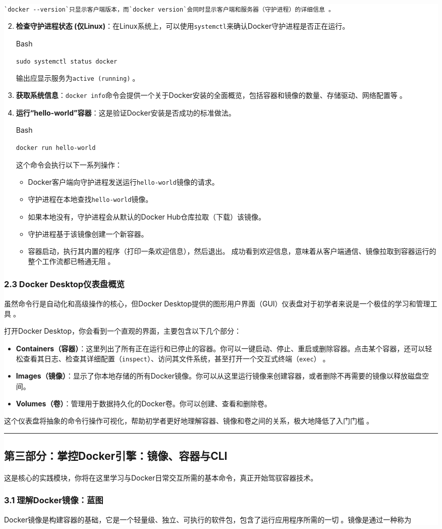     `docker --version`只显示客户端版本，而`docker version`会同时显示客户端和服务器（守护进程）的详细信息 。  
    
2. **检查守护进程状态 (仅Linux)**：在Linux系统上，可以使用`systemctl`来确认Docker守护进程是否正在运行。
    
    Bash
    
    ```
    sudo systemctl status docker
    ```
    
    输出应显示服务为`active (running)` 。  
    
3. **获取系统信息**：`docker info`命令会提供一个关于Docker安装的全面概览，包括容器和镜像的数量、存储驱动、网络配置等 。  
    
4. **运行“hello-world”容器**：这是验证Docker安装是否成功的标准做法。
    
    Bash
    
    ```
    docker run hello-world
    ```
    
    这个命令会执行以下一系列操作：
    
    - Docker客户端向守护进程发送运行`hello-world`镜像的请求。
        
    - 守护进程在本地查找`hello-world`镜像。
        
    - 如果本地没有，守护进程会从默认的Docker Hub仓库拉取（下载）该镜像。
        
    - 守护进程基于该镜像创建一个新容器。
        
    - 容器启动，执行其内置的程序（打印一条欢迎信息），然后退出。 成功看到欢迎信息，意味着从客户端通信、镜像拉取到容器运行的整个工作流都已畅通无阻 。  
        

### 2.3 Docker Desktop仪表盘概览

虽然命令行是自动化和高级操作的核心，但Docker Desktop提供的图形用户界面（GUI）仪表盘对于初学者来说是一个极佳的学习和管理工具 。  

打开Docker Desktop，你会看到一个直观的界面，主要包含以下几个部分：

- **Containers（容器）**：这里列出了所有正在运行和已停止的容器。你可以一键启动、停止、重启或删除容器。点击某个容器，还可以轻松查看其日志、检查其详细配置（`inspect`）、访问其文件系统，甚至打开一个交互式终端（`exec`） 。  
    
- **Images（镜像）**：显示了你本地存储的所有Docker镜像。你可以从这里运行镜像来创建容器，或者删除不再需要的镜像以释放磁盘空间。
    
- **Volumes（卷）**：管理用于数据持久化的Docker卷。你可以创建、查看和删除卷。
    

这个仪表盘将抽象的命令行操作可视化，帮助初学者更好地理解容器、镜像和卷之间的关系，极大地降低了入门门槛 。  

---

## 第三部分：掌控Docker引擎：镜像、容器与CLI

这是核心的实践模块，你将在这里学习与Docker日常交互所需的基本命令，真正开始驾驭容器技术。

### 3.1 理解Docker镜像：蓝图

Docker镜像是构建容器的基础，它是一个轻量级、独立、可执行的软件包，包含了运行应用程序所需的一切 。镜像是通过一种称为  
